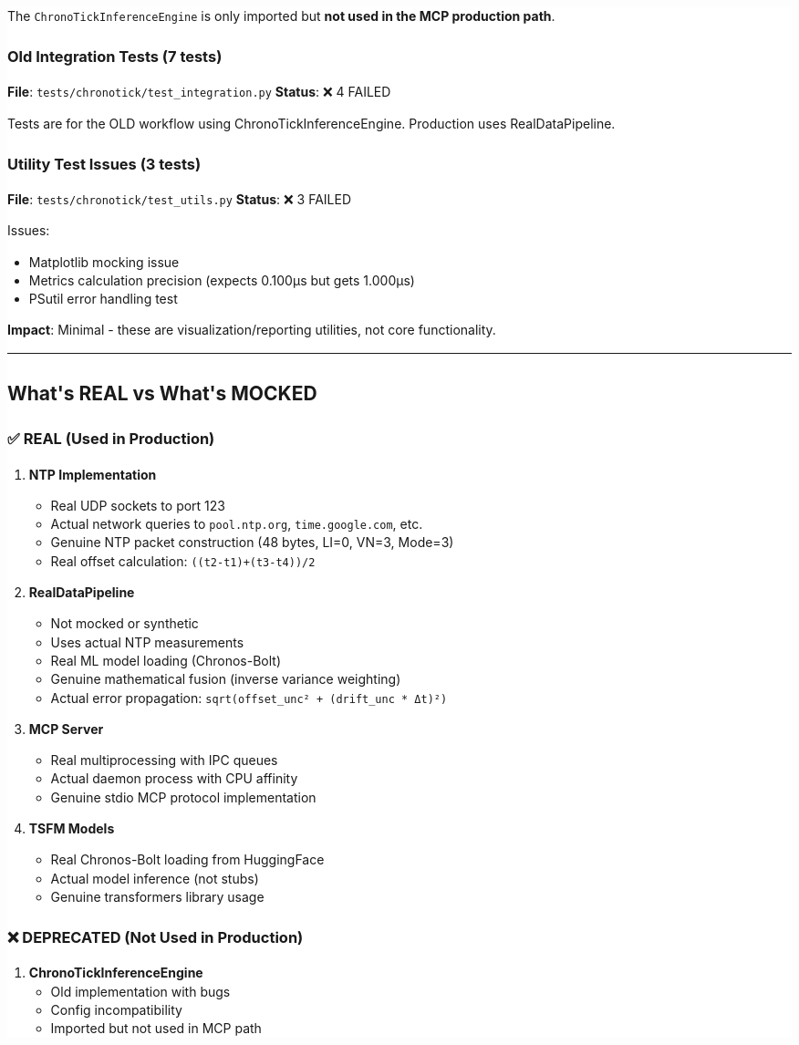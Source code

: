 The `ChronoTickInferenceEngine` is only imported but **not used in the MCP production path**.

### Old Integration Tests (7 tests)
**File**: `tests/chronotick/test_integration.py`
**Status**: ❌ 4 FAILED

Tests are for the OLD workflow using ChronoTickInferenceEngine. Production uses RealDataPipeline.

### Utility Test Issues (3 tests)
**File**: `tests/chronotick/test_utils.py`
**Status**: ❌ 3 FAILED

Issues:
- Matplotlib mocking issue
- Metrics calculation precision (expects 0.100μs but gets 1.000μs)
- PSutil error handling test

**Impact**: Minimal - these are visualization/reporting utilities, not core functionality.

---

## What's REAL vs What's MOCKED

### ✅ REAL (Used in Production)

1. **NTP Implementation**
   - Real UDP sockets to port 123
   - Actual network queries to `pool.ntp.org`, `time.google.com`, etc.
   - Genuine NTP packet construction (48 bytes, LI=0, VN=3, Mode=3)
   - Real offset calculation: `((t2-t1)+(t3-t4))/2`

2. **RealDataPipeline**
   - Not mocked or synthetic
   - Uses actual NTP measurements
   - Real ML model loading (Chronos-Bolt)
   - Genuine mathematical fusion (inverse variance weighting)
   - Actual error propagation: `sqrt(offset_unc² + (drift_unc * Δt)²)`

3. **MCP Server**
   - Real multiprocessing with IPC queues
   - Actual daemon process with CPU affinity
   - Genuine stdio MCP protocol implementation

4. **TSFM Models**
   - Real Chronos-Bolt loading from HuggingFace
   - Actual model inference (not stubs)
   - Genuine transformers library usage

### ❌ DEPRECATED (Not Used in Production)

1. **ChronoTickInferenceEngine**
   - Old implementation with bugs
   - Config incompatibility
   - Imported but not used in MCP path
